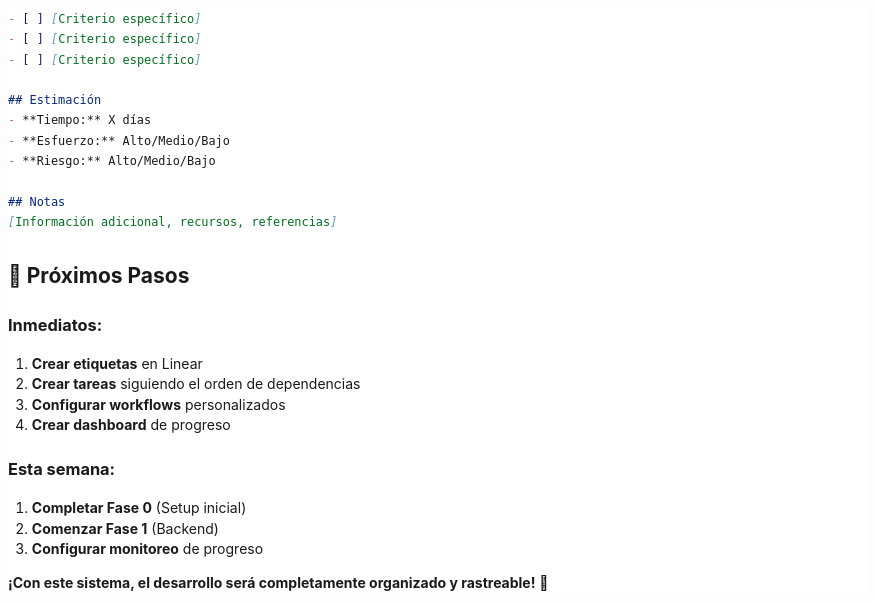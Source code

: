 ```markdown
- [ ] [Criterio específico]
- [ ] [Criterio específico]
- [ ] [Criterio específico]

## Estimación
- **Tiempo:** X días
- **Esfuerzo:** Alto/Medio/Bajo
- **Riesgo:** Alto/Medio/Bajo

## Notas
[Información adicional, recursos, referencias]
```

## 🎯 **Próximos Pasos**

### **Inmediatos:**
1. **Crear etiquetas** en Linear
2. **Crear tareas** siguiendo el orden de dependencias
3. **Configurar workflows** personalizados
4. **Crear dashboard** de progreso

### **Esta semana:**
1. **Completar Fase 0** (Setup inicial)
2. **Comenzar Fase 1** (Backend)
3. **Configurar monitoreo** de progreso

**¡Con este sistema, el desarrollo será completamente organizado y rastreable!** 🎯 